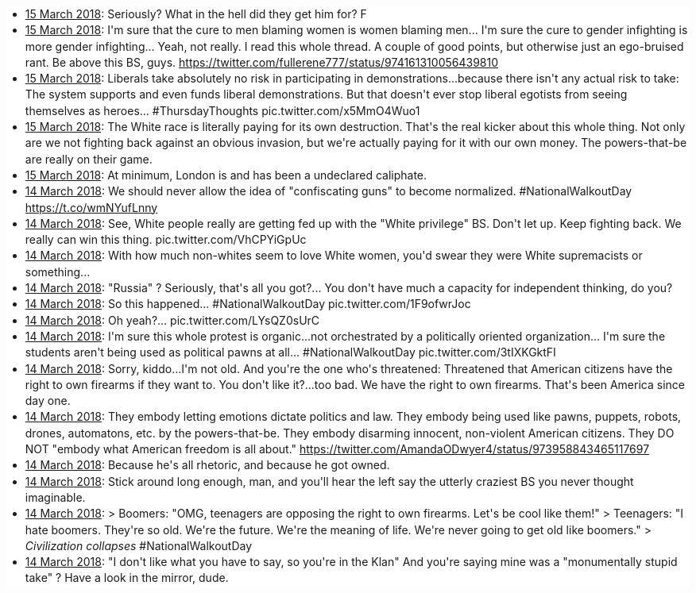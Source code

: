 * [15 March 2018](https://web.archive.org/web/20180315124937/https://twitter.com/Nature_and_Race/status/974266364469932032): Seriously? What in the hell did they get him for?  F 
* [15 March 2018](https://web.archive.org/web/20180315124132/https://twitter.com/Nature_and_Race/status/974264329662029825): I'm sure that the cure to men blaming women is women blaming men... I'm sure the cure to gender infighting is more gender infighting... Yeah, not really.  I read this whole thread. A couple of good points, but otherwise just an ego-bruised rant.  Be above this BS, guys. https://twitter.com/fullerene777/status/974161310056439810 
* [15 March 2018](https://web.archive.org/web/20180315120852/https://twitter.com/Nature_and_Race/status/974256105055547392): Liberals take absolutely no risk in participating in demonstrations...because there isn't any actual risk to take: The system supports and even funds liberal demonstrations.  But that doesn't ever stop liberal egotists from seeing themselves as heroes...   #ThursdayThoughts  pic.twitter.com/x5MmO4Wuo1 
* [15 March 2018](https://web.archive.org/web/20180315114628/https://twitter.com/Nature_and_Race/status/974250472960905218): The White race is literally paying for its own destruction.  That's the real kicker about this whole thing. Not only are we not fighting back against an obvious invasion, but we're actually paying for it with our own money.  The powers-that-be are really on their game. 
* [15 March 2018](https://web.archive.org/web/20180315114306/https://twitter.com/Nature_and_Race/status/974249625480818688): At minimum, London is and has been a undeclared caliphate. 
* [14 March 2018](https://web.archive.org/web/20180314204136/https://twitter.com/Nature_and_Race/status/974022758106615810): We should never allow the idea of "confiscating guns" to become normalized.  #NationalWalkoutDay https://t.co/wmNYufLnny 
* [14 March 2018](https://web.archive.org/web/20180314200530/https://twitter.com/Nature_and_Race/status/974013665232945154): See, White people really are getting fed up with the "White privilege" BS.  Don't let up. Keep fighting back. We really can win this thing. pic.twitter.com/VhCPYiGpUc 
* [14 March 2018](https://web.archive.org/web/20180314184343/https://twitter.com/Nature_and_Race/status/973993088027897866): With how much non-whites seem to love White women, you'd swear they were White supremacists or something... 
* [14 March 2018](https://web.archive.org/web/20180314183321/https://twitter.com/Nature_and_Race/status/973990477191098373): "Russia" ? Seriously, that's all you got?...  You don't have much a capacity for independent thinking, do you? 
* [14 March 2018](https://web.archive.org/web/20180314180558/https://twitter.com/Nature_and_Race/status/973983582917152768): So this happened...   #NationalWalkoutDay  pic.twitter.com/1F9ofwrJoc 
* [14 March 2018](https://web.archive.org/web/20180314175815/https://twitter.com/Nature_and_Race/status/973981640685957133): Oh yeah?... pic.twitter.com/LYsQZ0sUrC 
* [14 March 2018](https://web.archive.org/web/20180314175227/https://twitter.com/Nature_and_Race/status/973980181470875653): I'm sure this whole protest is organic...not orchestrated by a politically oriented organization...  I'm sure the students aren't being used as political pawns at all...   #NationalWalkoutDay  pic.twitter.com/3tIXKGktFI 
* [14 March 2018](https://web.archive.org/web/20180314173517/https://twitter.com/Nature_and_Race/status/973975867746635778): Sorry, kiddo...I'm not old.  And you're the one who's threatened: Threatened that American citizens have the right to own firearms if they want to. You don't like it?...too bad. We have the right to own firearms. That's been America since day one. 
* [14 March 2018](https://web.archive.org/web/20180314163034/https://twitter.com/Nature_and_Race/status/973959579515138049): They embody letting emotions dictate politics and law.  They embody being used like pawns, puppets, robots, drones, automatons, etc. by the powers-that-be.  They embody disarming innocent, non-violent American citizens.  They DO NOT "embody what American freedom is all about." https://twitter.com/AmandaODwyer4/status/973958843465117697 
* [14 March 2018](https://web.archive.org/web/20180314161359/https://twitter.com/Nature_and_Race/status/973955407482949632): Because he's all rhetoric, and because he got owned. 
* [14 March 2018](https://web.archive.org/web/20180314161302/https://twitter.com/Nature_and_Race/status/973955165605769216): Stick around long enough, man, and you'll hear the left say the utterly craziest BS you never thought imaginable. 
* [14 March 2018](https://web.archive.org/web/20180314160928/https://twitter.com/Nature_and_Race/status/973954269807292417): > Boomers: "OMG, teenagers are opposing the right to own firearms. Let's be cool like them!"  > Teenagers: "I hate boomers. They're so old. We're the future. We're the meaning of life. We're never going to get old like boomers."  > *Civilization collapses*   #NationalWalkoutDay 
* [14 March 2018](https://web.archive.org/web/20180314160546/https://twitter.com/Nature_and_Race/status/973953339766558720): "I don't like what you have to say, so you're in the Klan"  And you're saying mine was a "monumentally stupid take" ? Have a look in the mirror, dude. 